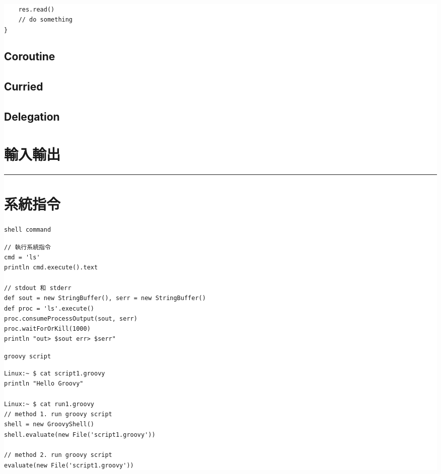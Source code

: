 ```
    res.read()
    // do something
}
```


## Coroutine

## Curried

## Delegation


# 輸入輸出 


----


# 系統指令

`shell command`

```
// 執行系統指令
cmd = 'ls'
println cmd.execute().text

// stdout 和 stderr
def sout = new StringBuffer(), serr = new StringBuffer()
def proc = 'ls'.execute()
proc.consumeProcessOutput(sout, serr)
proc.waitForOrKill(1000)
println "out> $sout err> $serr"
```

`groovy script`

```
Linux:~ $ cat script1.groovy
println "Hello Groovy"

Linux:~ $ cat run1.groovy
// method 1. run groovy script
shell = new GroovyShell()
shell.evaluate(new File('script1.groovy'))

// method 2. run groovy script
evaluate(new File('script1.groovy'))
```
